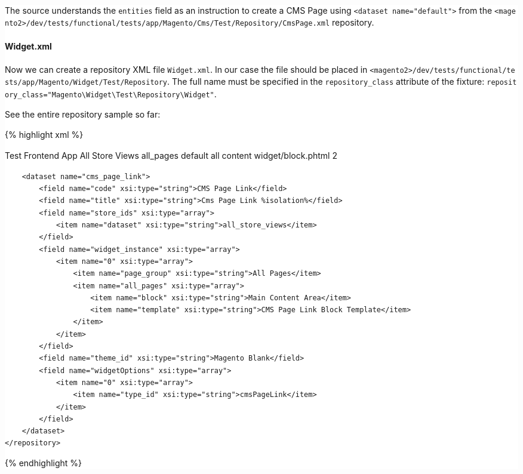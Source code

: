 The source understands the `entities` field as an instruction to create a CMS Page using `<dataset name="default">` from the `<magento2>/dev/tests/functional/tests/app/Magento/Cms/Test/Repository/CmsPage.xml` repository.

<h4 id="mtf_repo_widgetxml">Widget.xml</h4>

Now we can create a repository XML file `Widget.xml`. In our case the file should be placed in `<magento2>/dev/tests/functional/tests/app/Magento/Widget/Test/Repository`. The full name must be specified in the `repository_class` attribute of the fixture: `repository_class="Magento\Widget\Test\Repository\Widget"`.

See the entire repository sample so far:

{% highlight xml %}

<?xml version="1.0" ?>

<config xmlns:xsi="http://www.w3.org/2001/XMLSchema-instance" xsi:noNamespaceSchemaLocation="../../../../../../vendor/magento/mtf/Magento/Mtf/Repository/etc/repository.xsd">
    <repository class="Magento\Widget\Test\Repository\Widget">
        <dataset name="default">
            <field name="title" xsi:type="string">Test Frontend App</field>
            <field name="store_ids" xsi:type="array">
                <item name="0" xsi:type="string">All Store Views</item>
            </field>
            <field name="widget_instance" xsi:type="array">
                <item name="0" xsi:type="array">
                    <item name="page_group" xsi:type="string">all_pages</item>
                    <item name="all_pages" xsi:type="array">
                        <item name="layout_handle" xsi:type="string">default</item>
                        <item name="for" xsi:type="string">all</item>
                        <item name="block" xsi:type="string">content</item>
                        <item name="template" xsi:type="string">widget/block.phtml</item>
                    </item>
                </item>
            </field>
            <field name="theme_id" xsi:type="number">2</field>
        </dataset>

        <dataset name="cms_page_link">
            <field name="code" xsi:type="string">CMS Page Link</field>
            <field name="title" xsi:type="string">Cms Page Link %isolation%</field>
            <field name="store_ids" xsi:type="array">
                <item name="dataset" xsi:type="string">all_store_views</item>
            </field>
            <field name="widget_instance" xsi:type="array">
                <item name="0" xsi:type="array">
                    <item name="page_group" xsi:type="string">All Pages</item>
                    <item name="all_pages" xsi:type="array">
                        <item name="block" xsi:type="string">Main Content Area</item>
                        <item name="template" xsi:type="string">CMS Page Link Block Template</item>
                    </item>
                </item>
            </field>
            <field name="theme_id" xsi:type="string">Magento Blank</field>
            <field name="widgetOptions" xsi:type="array">
                <item name="0" xsi:type="array">
                    <item name="type_id" xsi:type="string">cmsPageLink</item>
                </item>
            </field>
        </dataset>
    </repository>
</config>

{% endhighlight %}
